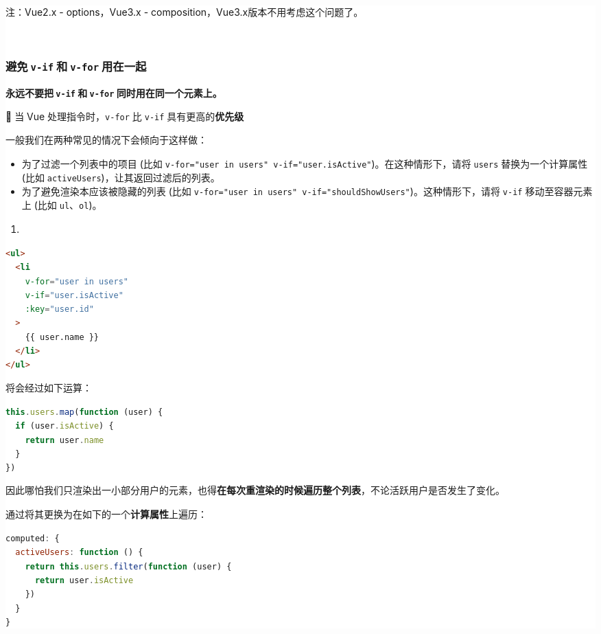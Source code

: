 

注：Vue2.x - options，Vue3.x - composition，Vue3.x版本不用考虑这个问题了。

<br>



### 避免 `v-if` 和 `v-for` 用在一起

**永远不要把 `v-if` 和 `v-for` 同时用在同一个元素上。**

:eyes: 当 Vue 处理指令时，`v-for` 比 `v-if` 具有更高的**优先级**



一般我们在两种常见的情况下会倾向于这样做：

- 为了过滤一个列表中的项目 (比如 `v-for="user in users" v-if="user.isActive"`)。在这种情形下，请将 `users` 替换为一个计算属性 (比如 `activeUsers`)，让其返回过滤后的列表。
- 为了避免渲染本应该被隐藏的列表 (比如 `v-for="user in users" v-if="shouldShowUsers"`)。这种情形下，请将 `v-if` 移动至容器元素上 (比如 `ul`、`ol`)。



1. 

```html
<ul>
  <li
    v-for="user in users"
    v-if="user.isActive"
    :key="user.id"
  >
    {{ user.name }}
  </li>
</ul>
```

将会经过如下运算：

```js
this.users.map(function (user) {
  if (user.isActive) {
    return user.name
  }
})
```

因此哪怕我们只渲染出一小部分用户的元素，也得**在每次重渲染的时候遍历整个列表**，不论活跃用户是否发生了变化。

通过将其更换为在如下的一个**计算属性**上遍历：

```js
computed: {
  activeUsers: function () {
    return this.users.filter(function (user) {
      return user.isActive
    })
  }
}
```
